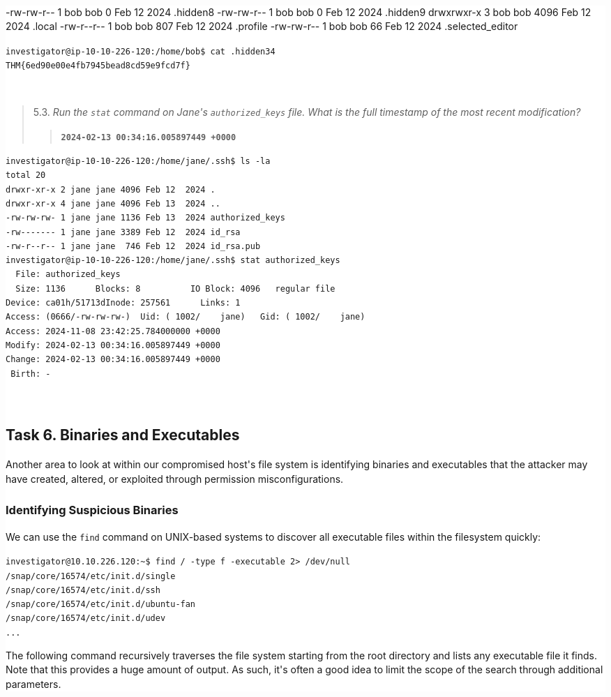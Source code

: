 -rw-rw-r-- 1 bob  bob     0 Feb 12  2024 .hidden8
-rw-rw-r-- 1 bob  bob     0 Feb 12  2024 .hidden9
drwxrwxr-x 3 bob  bob  4096 Feb 12  2024 .local
-rw-r--r-- 1 bob  bob   807 Feb 12  2024 .profile
-rw-rw-r-- 1 bob  bob    66 Feb 12  2024 .selected_editor
</code></pre>

<pre><code>investigator@ip-10-10-226-120:/home/bob$ cat .hidden34
THM{6ed90e00e4fb7945bead8cd59e9fcd7f}
</code></pre>

<br>

> 5.3. <em>Run the <code>stat</code> command on Jane's <code>authorized_keys</code> file. What is the full timestamp of the most recent modification?</em><br><a id='5.3'></a>
>> <code><strong>2024-02-13 00:34:16.005897449 +0000</strong></code>


<pre><code>investigator@ip-10-10-226-120:/home/jane/.ssh$ ls -la
total 20
drwxr-xr-x 2 jane jane 4096 Feb 12  2024 .
drwxr-xr-x 4 jane jane 4096 Feb 13  2024 ..
-rw-rw-rw- 1 jane jane 1136 Feb 13  2024 authorized_keys
-rw------- 1 jane jane 3389 Feb 12  2024 id_rsa
-rw-r--r-- 1 jane jane  746 Feb 12  2024 id_rsa.pub
investigator@ip-10-10-226-120:/home/jane/.ssh$ stat authorized_keys
  File: authorized_keys
  Size: 1136      Blocks: 8          IO Block: 4096   regular file
Device: ca01h/51713dInode: 257561      Links: 1
Access: (0666/-rw-rw-rw-)  Uid: ( 1002/    jane)   Gid: ( 1002/    jane)
Access: 2024-11-08 23:42:25.784000000 +0000
Modify: 2024-02-13 00:34:16.005897449 +0000
Change: 2024-02-13 00:34:16.005897449 +0000
 Birth: -
</code></pre>

<br>
<h2>Task 6. Binaries and Executables<a id='6'></a></h2>
<p>Another area to look at within our compromised host's file system is identifying binaries and executables that the attacker may have created, altered, or exploited through permission misconfigurations.</p>

<h3>Identifying Suspicious Binaries</h3>
<p>We can use the <code>find</code> command on UNIX-based systems to discover all executable files within the filesystem quickly:</p>


<pre><code>investigator@10.10.226.120:~$ find / -type f -executable 2> /dev/null
/snap/core/16574/etc/init.d/single
/snap/core/16574/etc/init.d/ssh
/snap/core/16574/etc/init.d/ubuntu-fan
/snap/core/16574/etc/init.d/udev
...
</code></pre>

<p>The following command recursively traverses the file system starting from the root directory and lists any executable file it finds. Note that this provides a huge amount of output. As such, it's often a good idea to limit the scope of the search through additional parameters.<br>
